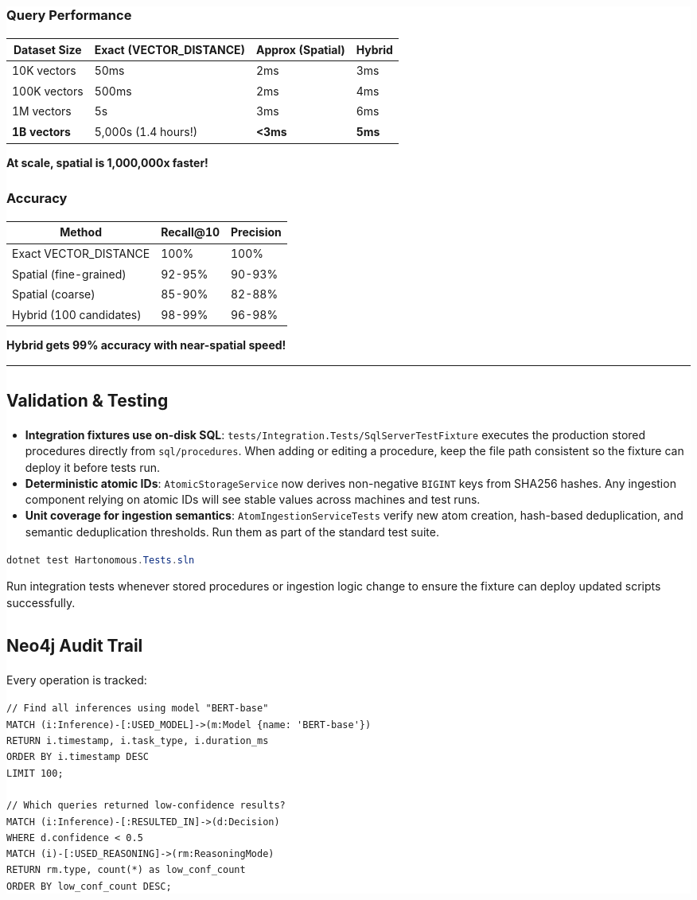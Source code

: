 ### Query Performance

| Dataset Size | Exact (VECTOR_DISTANCE) | Approx (Spatial) | Hybrid |
|--------------|------------------------|------------------|--------|
| 10K vectors | 50ms | 2ms | 3ms |
| 100K vectors | 500ms | 2ms | 4ms |
| 1M vectors | 5s | 3ms | 6ms |
| **1B vectors** | 5,000s (1.4 hours!) | **<3ms** | **5ms** |

**At scale, spatial is 1,000,000x faster!**

### Accuracy

| Method | Recall@10 | Precision |
|--------|-----------|-----------|
| Exact VECTOR_DISTANCE | 100% | 100% |
| Spatial (fine-grained) | 92-95% | 90-93% |
| Spatial (coarse) | 85-90% | 82-88% |
| Hybrid (100 candidates) | 98-99% | 96-98% |

**Hybrid gets 99% accuracy with near-spatial speed!**

---

## Validation & Testing

- **Integration fixtures use on-disk SQL**: `tests/Integration.Tests/SqlServerTestFixture` executes the production stored procedures directly from `sql/procedures`. When adding or editing a procedure, keep the file path consistent so the fixture can deploy it before tests run.
- **Deterministic atomic IDs**: `AtomicStorageService` now derives non-negative `BIGINT` keys from SHA256 hashes. Any ingestion component relying on atomic IDs will see stable values across machines and test runs.
- **Unit coverage for ingestion semantics**: `AtomIngestionServiceTests` verify new atom creation, hash-based deduplication, and semantic deduplication thresholds. Run them as part of the standard test suite.

```powershell
dotnet test Hartonomous.Tests.sln
```

Run integration tests whenever stored procedures or ingestion logic change to ensure the fixture can deploy updated scripts successfully.

## Neo4j Audit Trail

Every operation is tracked:

```cypher
// Find all inferences using model "BERT-base"
MATCH (i:Inference)-[:USED_MODEL]->(m:Model {name: 'BERT-base'})
RETURN i.timestamp, i.task_type, i.duration_ms
ORDER BY i.timestamp DESC
LIMIT 100;

// Which queries returned low-confidence results?
MATCH (i:Inference)-[:RESULTED_IN]->(d:Decision)
WHERE d.confidence < 0.5
MATCH (i)-[:USED_REASONING]->(rm:ReasoningMode)
RETURN rm.type, count(*) as low_conf_count
ORDER BY low_conf_count DESC;

```